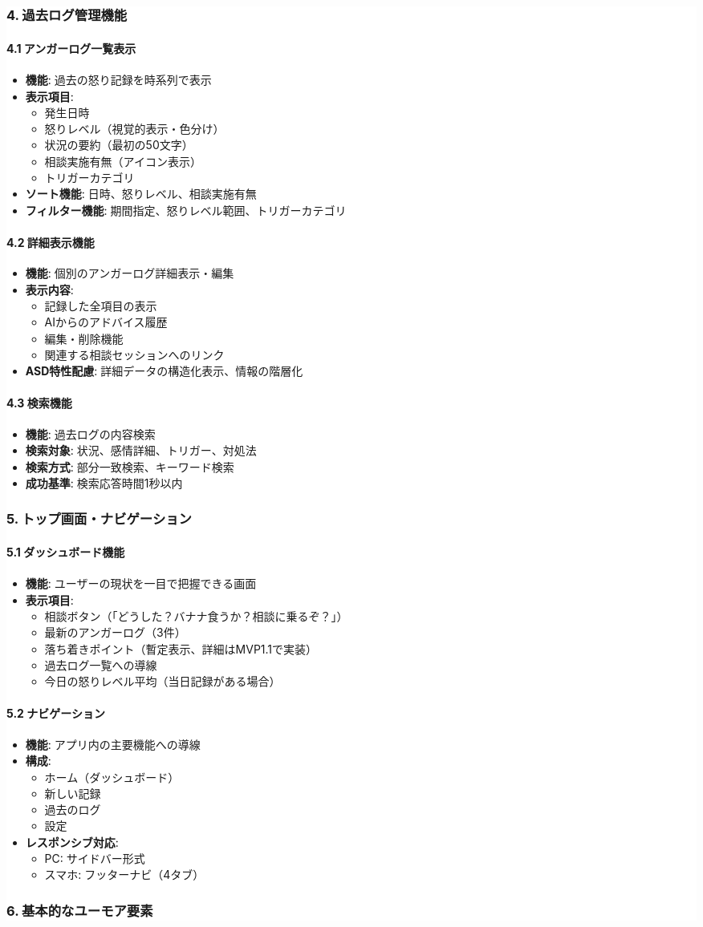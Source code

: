 ### 4. 過去ログ管理機能

#### 4.1 アンガーログ一覧表示
- **機能**: 過去の怒り記録を時系列で表示
- **表示項目**:
  - 発生日時
  - 怒りレベル（視覚的表示・色分け）
  - 状況の要約（最初の50文字）
  - 相談実施有無（アイコン表示）
  - トリガーカテゴリ
- **ソート機能**: 日時、怒りレベル、相談実施有無
- **フィルター機能**: 期間指定、怒りレベル範囲、トリガーカテゴリ

#### 4.2 詳細表示機能
- **機能**: 個別のアンガーログ詳細表示・編集
- **表示内容**:
  - 記録した全項目の表示
  - AIからのアドバイス履歴
  - 編集・削除機能
  - 関連する相談セッションへのリンク
- **ASD特性配慮**: 詳細データの構造化表示、情報の階層化

#### 4.3 検索機能
- **機能**: 過去ログの内容検索
- **検索対象**: 状況、感情詳細、トリガー、対処法
- **検索方式**: 部分一致検索、キーワード検索
- **成功基準**: 検索応答時間1秒以内

### 5. トップ画面・ナビゲーション

#### 5.1 ダッシュボード機能
- **機能**: ユーザーの現状を一目で把握できる画面
- **表示項目**:
  - 相談ボタン（「どうした？バナナ食うか？相談に乗るぞ？」）
  - 最新のアンガーログ（3件）
  - 落ち着きポイント（暫定表示、詳細はMVP1.1で実装）
  - 過去ログ一覧への導線
  - 今日の怒りレベル平均（当日記録がある場合）

#### 5.2 ナビゲーション
- **機能**: アプリ内の主要機能への導線
- **構成**:
  - ホーム（ダッシュボード）
  - 新しい記録
  - 過去のログ
  - 設定
- **レスポンシブ対応**: 
  - PC: サイドバー形式
  - スマホ: フッターナビ（4タブ）

### 6. 基本的なユーモア要素
